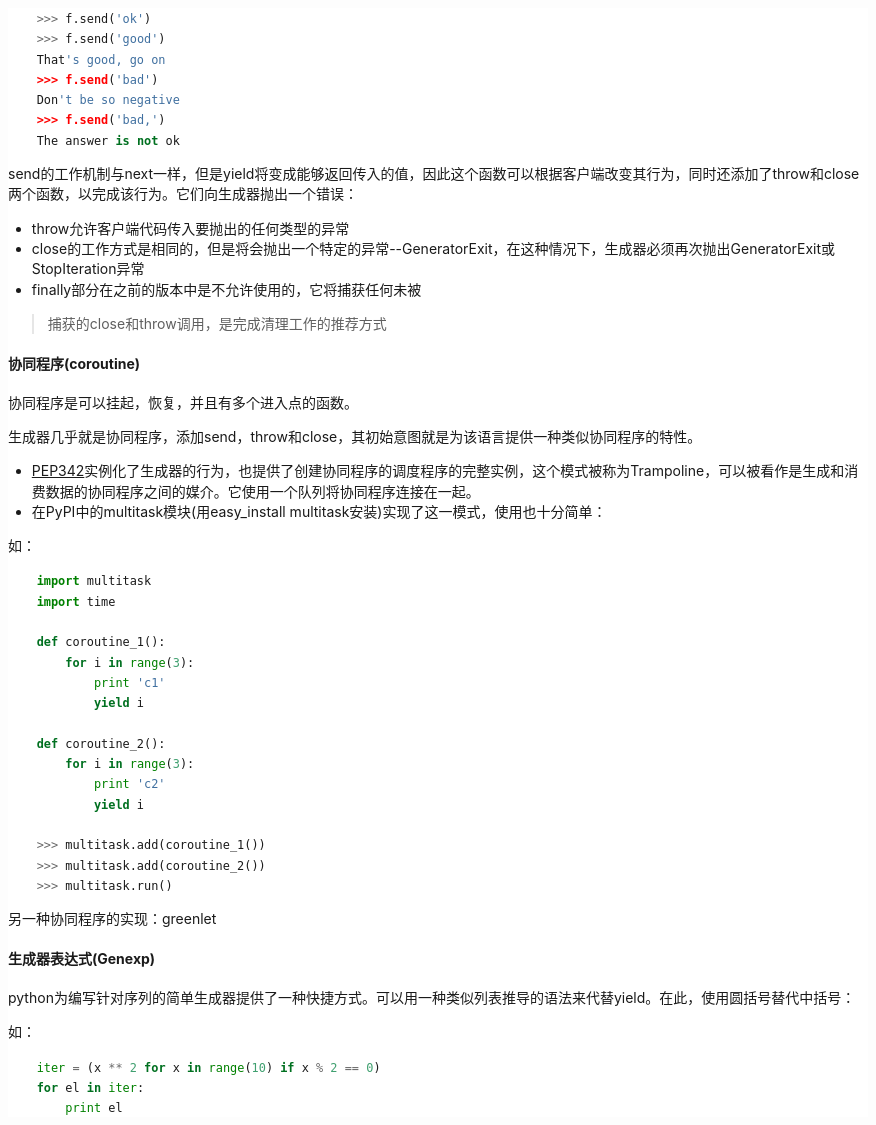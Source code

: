```python
	>>> f.send('ok')
	>>> f.send('good')
	That's good, go on
	>>> f.send('bad')
	Don't be so negative
	>>> f.send('bad,')
	The answer is not ok
```

send的工作机制与next一样，但是yield将变成能够返回传入的值，因此这个函数可以根据客户端改变其行为，同时还添加了throw和close两个函数，以完成该行为。它们向生成器抛出一个错误：

* throw允许客户端代码传入要抛出的任何类型的异常
* close的工作方式是相同的，但是将会抛出一个特定的异常--GeneratorExit，在这种情况下，生成器必须再次抛出GeneratorExit或StopIteration异常
* finally部分在之前的版本中是不允许使用的，它将捕获任何未被
> 捕获的close和throw调用，是完成清理工作的推荐方式

#### 协同程序(coroutine)

协同程序是可以挂起，恢复，并且有多个进入点的函数。

生成器几乎就是协同程序，添加send，throw和close，其初始意图就是为该语言提供一种类似协同程序的特性。

* [PEP342](http://www.python.org/dev/peps/pep-0342)实例化了生成器的行为，也提供了创建协同程序的调度程序的完整实例，这个模式被称为Trampoline，可以被看作是生成和消费数据的协同程序之间的媒介。它使用一个队列将协同程序连接在一起。
* 在PyPI中的multitask模块(用easy_install multitask安装)实现了这一模式，使用也十分简单：

如：

```python
	import multitask
	import time

	def coroutine_1():
		for i in range(3):
			print 'c1'
			yield i

	def coroutine_2():
		for i in range(3):
			print 'c2'
			yield i

	>>> multitask.add(coroutine_1())
	>>> multitask.add(coroutine_2())
	>>> multitask.run()
```

另一种协同程序的实现：greenlet

#### 生成器表达式(Genexp)

python为编写针对序列的简单生成器提供了一种快捷方式。可以用一种类似列表推导的语法来代替yield。在此，使用圆括号替代中括号：

如：

```python
	iter = (x ** 2 for x in range(10) if x % 2 == 0)
	for el in iter:
		print el
```
